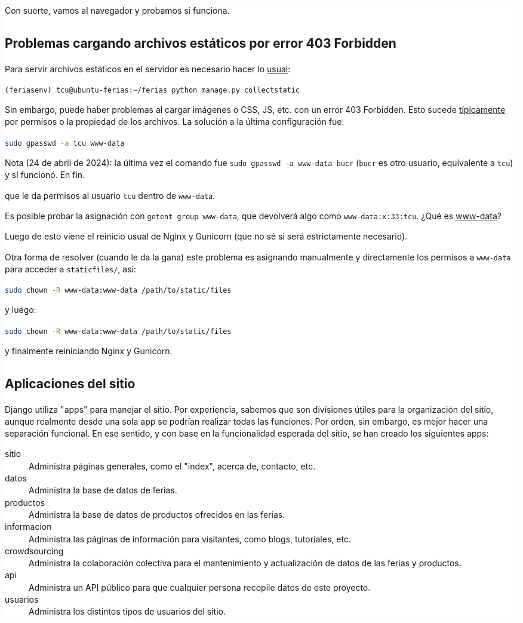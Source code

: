 Con suerte, vamos al navegador y probamos si funciona.

## Problemas cargando archivos estáticos por error 403 Forbidden

Para servir archivos estáticos en el servidor es necesario hacer lo [usual](https://docs.djangoproject.com/en/4.2/howto/static-files/):

```bash
(feriasenv) tcu@ubuntu-ferias:~/ferias python manage.py collectstatic
```

Sin embargo, puede haber problemas al cargar imágenes o CSS, JS, etc. con un error 403 Forbidden. Esto sucede [típicamente](https://www.digitalocean.com/community/questions/i-m-getting-a-403-forbidden-error-when-trying-to-access-static-files) por permisos o la propiedad de los archivos. La solución a la última configuración fue:

```bash
sudo gpasswd -a tcu www-data
```

Nota (24 de abril de 2024): la última vez el comando fue `sudo gpasswd -a www-data bucr` (`bucr` es otro usuario, equivalente a `tcu`) y sí funcionó. En fin.

que le da permisos al usuario `tcu` dentro de `www-data`.

Es posible probar la asignación con `getent group www-data`, que devolverá algo como `www-data:x:33:tcu`. ¿Qué es [www-data](https://askubuntu.com/questions/873839/what-is-the-www-data-user)?

Luego de esto viene el reinicio usual de Nginx y Gunicorn (que no sé si será estrictamente necesario).

Otra forma de resolver (cuando le da la gana) este problema es asignando manualmente y directamente los permisos a `www-data` para acceder a `staticfiles/`, así:

```bash
sudo chown -R www-data:www-data /path/to/static/files
```

y luego:

```bash
sudo chown -R www-data:www-data /path/to/static/files
```

y finalmente reiniciando Nginx y Gunicorn.

## Aplicaciones del sitio

Django utiliza "apps" para manejar el sitio. Por experiencia, sabemos que son divisiones útiles para la organización del sitio, aunque realmente desde una sola app se podrían realizar todas las funciones. Por orden, sin embargo, es mejor hacer una separación funcional. En ese sentido, y con base en la funcionalidad esperada del sitio, se han creado los siguientes apps:

<dl>
    <dt>sitio</dt>
    <dd>Administra páginas generales, como el "index", acerca de, contacto, etc.</dd>
    <dt>datos</dt>
    <dd>Administra la base de datos de ferias.</dd>
    <dt>productos</dt>
    <dd>Administra la base de datos de productos ofrecidos en las ferias.</dd>
    <dt>informacion</dt>
    <dd>Administra las páginas de información para visitantes, como blogs, tutoriales, etc.</dd>
    <dt>crowdsourcing</dt>
    <dd>Administra la colaboración colectiva para el mantenimiento y actualización de datos de las ferias y productos.</dd>
    <dt>api</dt>
    <dd>Administra un API público para que cualquier persona recopile datos de este proyecto.</dd>
    <dt>usuarios</dt>
    <dd>Administra los distintos tipos de usuarios del sitio.</dd>
</dl>
